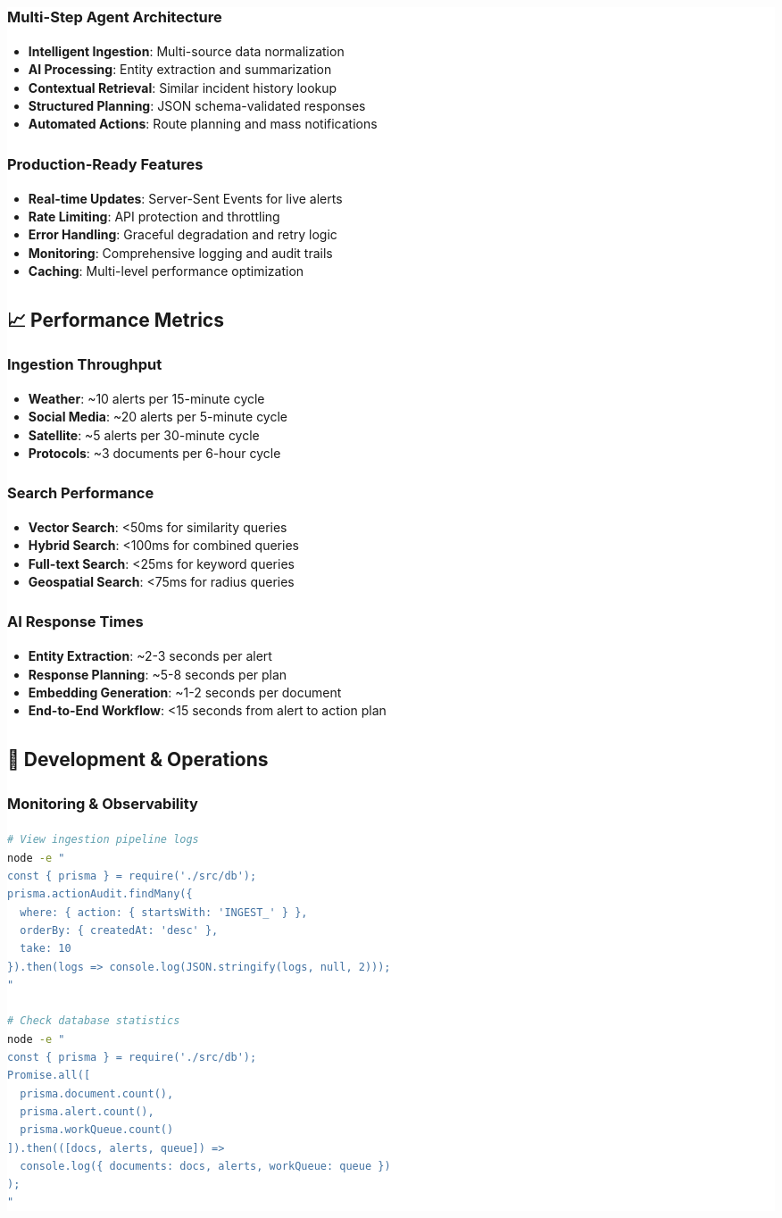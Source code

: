 ### Multi-Step Agent Architecture
- **Intelligent Ingestion**: Multi-source data normalization
- **AI Processing**: Entity extraction and summarization
- **Contextual Retrieval**: Similar incident history lookup
- **Structured Planning**: JSON schema-validated responses
- **Automated Actions**: Route planning and mass notifications

### Production-Ready Features
- **Real-time Updates**: Server-Sent Events for live alerts
- **Rate Limiting**: API protection and throttling
- **Error Handling**: Graceful degradation and retry logic
- **Monitoring**: Comprehensive logging and audit trails
- **Caching**: Multi-level performance optimization

## 📈 Performance Metrics

### Ingestion Throughput
- **Weather**: ~10 alerts per 15-minute cycle
- **Social Media**: ~20 alerts per 5-minute cycle
- **Satellite**: ~5 alerts per 30-minute cycle
- **Protocols**: ~3 documents per 6-hour cycle

### Search Performance
- **Vector Search**: <50ms for similarity queries
- **Hybrid Search**: <100ms for combined queries
- **Full-text Search**: <25ms for keyword queries
- **Geospatial Search**: <75ms for radius queries

### AI Response Times
- **Entity Extraction**: ~2-3 seconds per alert
- **Response Planning**: ~5-8 seconds per plan
- **Embedding Generation**: ~1-2 seconds per document
- **End-to-End Workflow**: <15 seconds from alert to action plan

## 🔧 Development & Operations

### Monitoring & Observability
```bash
# View ingestion pipeline logs
node -e "
const { prisma } = require('./src/db');
prisma.actionAudit.findMany({
  where: { action: { startsWith: 'INGEST_' } },
  orderBy: { createdAt: 'desc' },
  take: 10
}).then(logs => console.log(JSON.stringify(logs, null, 2)));
"

# Check database statistics
node -e "
const { prisma } = require('./src/db');
Promise.all([
  prisma.document.count(),
  prisma.alert.count(),
  prisma.workQueue.count()
]).then(([docs, alerts, queue]) => 
  console.log({ documents: docs, alerts, workQueue: queue })
);
"

```